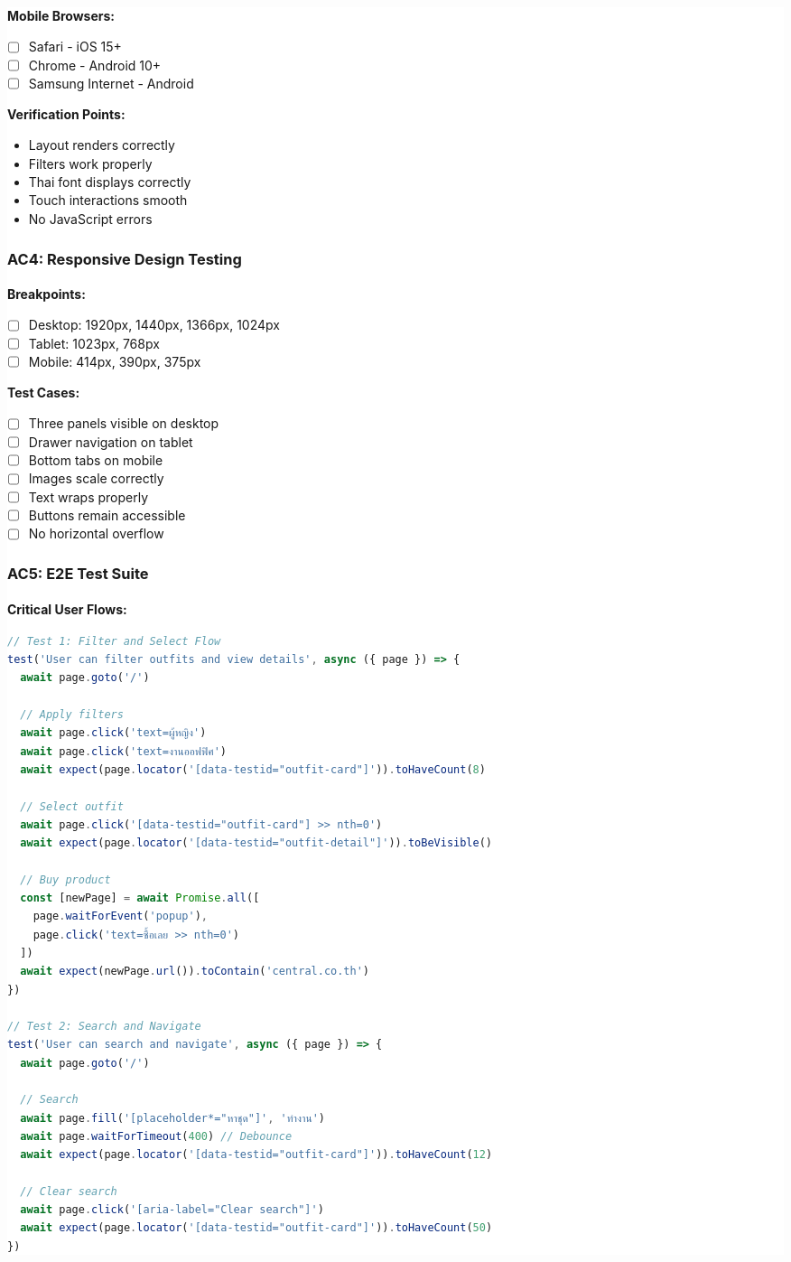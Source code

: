 **Mobile Browsers:**
- [ ] Safari - iOS 15+
- [ ] Chrome - Android 10+
- [ ] Samsung Internet - Android

**Verification Points:**
- Layout renders correctly
- Filters work properly
- Thai font displays correctly
- Touch interactions smooth
- No JavaScript errors

### AC4: Responsive Design Testing
**Breakpoints:**
- [ ] Desktop: 1920px, 1440px, 1366px, 1024px
- [ ] Tablet: 1023px, 768px
- [ ] Mobile: 414px, 390px, 375px

**Test Cases:**
- [ ] Three panels visible on desktop
- [ ] Drawer navigation on tablet
- [ ] Bottom tabs on mobile
- [ ] Images scale correctly
- [ ] Text wraps properly
- [ ] Buttons remain accessible
- [ ] No horizontal overflow

### AC5: E2E Test Suite
**Critical User Flows:**
```typescript
// Test 1: Filter and Select Flow
test('User can filter outfits and view details', async ({ page }) => {
  await page.goto('/')

  // Apply filters
  await page.click('text=ผู้หญิง')
  await page.click('text=งานออฟฟิศ')
  await expect(page.locator('[data-testid="outfit-card"]')).toHaveCount(8)

  // Select outfit
  await page.click('[data-testid="outfit-card"] >> nth=0')
  await expect(page.locator('[data-testid="outfit-detail"]')).toBeVisible()

  // Buy product
  const [newPage] = await Promise.all([
    page.waitForEvent('popup'),
    page.click('text=ซื้อเลย >> nth=0')
  ])
  await expect(newPage.url()).toContain('central.co.th')
})

// Test 2: Search and Navigate
test('User can search and navigate', async ({ page }) => {
  await page.goto('/')

  // Search
  await page.fill('[placeholder*="หาชุด"]', 'ทำงาน')
  await page.waitForTimeout(400) // Debounce
  await expect(page.locator('[data-testid="outfit-card"]')).toHaveCount(12)

  // Clear search
  await page.click('[aria-label="Clear search"]')
  await expect(page.locator('[data-testid="outfit-card"]')).toHaveCount(50)
})
```